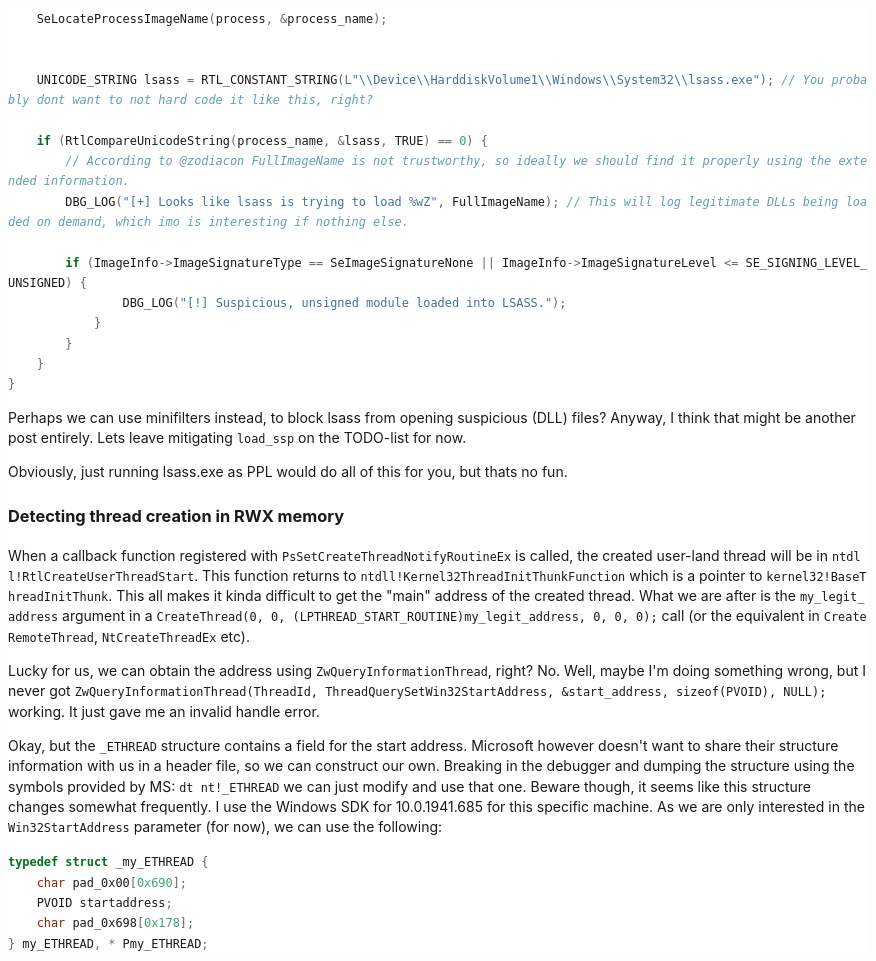 ```C
    SeLocateProcessImageName(process, &process_name);


    UNICODE_STRING lsass = RTL_CONSTANT_STRING(L"\\Device\\HarddiskVolume1\\Windows\\System32\\lsass.exe"); // You probably dont want to not hard code it like this, right?

    if (RtlCompareUnicodeString(process_name, &lsass, TRUE) == 0) {
        // According to @zodiacon FullImageName is not trustworthy, so ideally we should find it properly using the extended information.
        DBG_LOG("[+] Looks like lsass is trying to load %wZ", FullImageName); // This will log legitimate DLLs being loaded on demand, which imo is interesting if nothing else.

        if (ImageInfo->ImageSignatureType == SeImageSignatureNone || ImageInfo->ImageSignatureLevel <= SE_SIGNING_LEVEL_UNSIGNED) {
                DBG_LOG("[!] Suspicious, unsigned module loaded into LSASS.");
            }
        }
    }
}
```


Perhaps we can use minifilters instead, to block lsass from opening suspicious (DLL) files? Anyway, I think that might be another post entirely. Lets leave mitigating ```load_ssp``` on the TODO-list for now.

Obviously, just running lsass.exe as PPL would do all of this for you, but thats no fun.



### Detecting thread creation in RWX memory

When a callback function registered with ```PsSetCreateThreadNotifyRoutineEx``` is called, the created user-land thread will be in ```ntdll!RtlCreateUserThreadStart```. This function returns to ```ntdll!Kernel32ThreadInitThunkFunction``` which is a pointer to ```kernel32!BaseThreadInitThunk```. This all makes it kinda difficult to get the "main" address of the created thread. What we are after is the ```my_legit_address``` argument in a ```CreateThread(0, 0, (LPTHREAD_START_ROUTINE)my_legit_address, 0, 0, 0);``` call (or the equivalent in ```CreateRemoteThread```, ```NtCreateThreadEx``` etc).

Lucky for us, we can obtain the address using ```ZwQueryInformationThread```, right? No. Well, maybe I'm doing something wrong, but I never got ```ZwQueryInformationThread(ThreadId, ThreadQuerySetWin32StartAddress, &start_address, sizeof(PVOID), NULL);``` working. It just gave me an invalid handle error.

Okay, but the ```_ETHREAD``` structure contains a field for the start address. Microsoft however doesn't want to share their structure information with us in a header file, so we can construct our own. Breaking in the debugger and dumping the structure using the symbols provided by MS: ```dt nt!_ETHREAD``` we can just modify and use that one. Beware though, it seems like this structure changes somewhat frequently. I use the Windows SDK for 10.0.1941.685 for this specific machine. As we are only interested in the ```Win32StartAddress``` parameter (for now), we can use the following:

```C
typedef struct _my_ETHREAD {
    char pad_0x00[0x690];
    PVOID startaddress;
    char pad_0x698[0x178];
} my_ETHREAD, * Pmy_ETHREAD;
```
